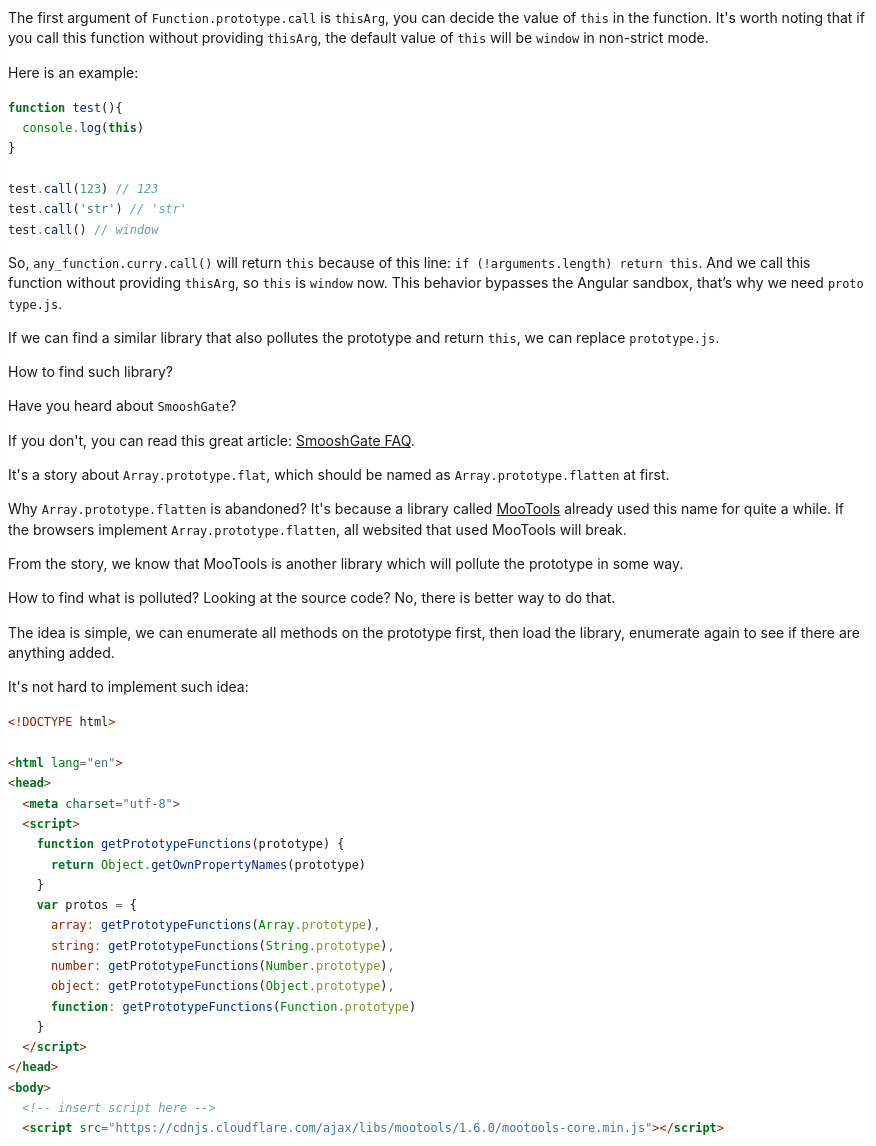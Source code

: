 The first argument of `Function.prototype.call` is `thisArg`, you can decide the value of `this` in the function. It's worth noting that if you call this function without providing `thisArg`, the default value of `this` will be `window` in non-strict mode.

Here is an example:

``` js
function test(){
  console.log(this)
}

test.call(123) // 123
test.call('str') // 'str'
test.call() // window
```

So, `any_function.curry.call()` will return `this` because of this line: `if (!arguments.length) return this`. And we call this function without providing `thisArg`, so `this` is `window` now. This behavior bypasses the Angular sandbox, that’s why we need `prototype.js`.

If we can find a similar library that also pollutes the prototype and return `this`, we can replace `prototype.js`.

How to find such library?

Have you heard about `SmooshGate`? 

If you don't, you can read this great article: [SmooshGate FAQ](https://developer.chrome.com/blog/smooshgate/).

It's a story about `Array.prototype.flat`, which should be named as `Array.prototype.flatten` at first.

Why `Array.prototype.flatten` is abandoned? It's because a library called [MooTools](https://mootools.net/) already used this name for quite a while. If the browsers implement `Array.prototype.flatten`, all websited that used MooTools will break.

From the story, we know that MooTools is another library which will pollute the prototype in some way.

How to find what is polluted? Looking at the source code? No, there is better way to do that.

The idea is simple, we can enumerate all methods on the prototype first, then load the library, enumerate again to see if there are anything added.

It's not hard to implement such idea:

```html
<!DOCTYPE html>

<html lang="en">
<head>
  <meta charset="utf-8">
  <script>
    function getPrototypeFunctions(prototype) {
      return Object.getOwnPropertyNames(prototype)
    }
    var protos = {
      array: getPrototypeFunctions(Array.prototype),
      string: getPrototypeFunctions(String.prototype),
      number: getPrototypeFunctions(Number.prototype),
      object: getPrototypeFunctions(Object.prototype),
      function: getPrototypeFunctions(Function.prototype)
    }
  </script>
</head>
<body>
  <!-- insert script here -->
  <script src="https://cdnjs.cloudflare.com/ajax/libs/mootools/1.6.0/mootools-core.min.js"></script>
```